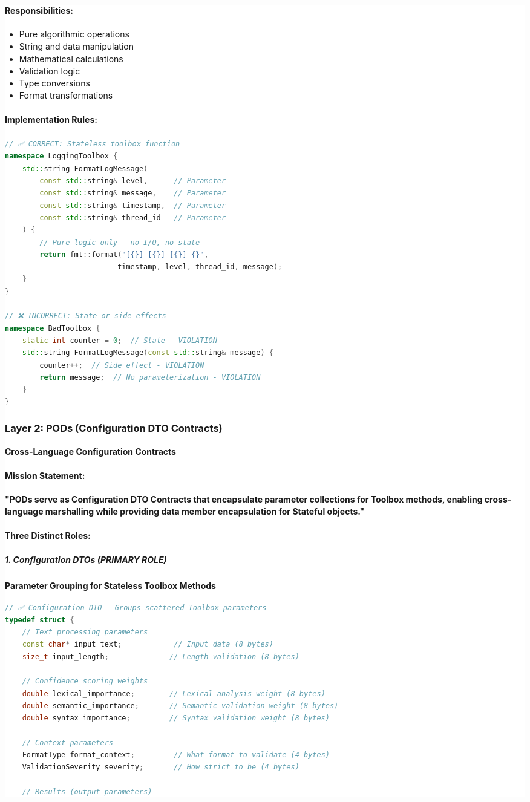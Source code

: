 #### **Responsibilities:**
- Pure algorithmic operations
- String and data manipulation
- Mathematical calculations
- Validation logic
- Type conversions
- Format transformations

#### **Implementation Rules:**
```cpp
// ✅ CORRECT: Stateless toolbox function
namespace LoggingToolbox {
    std::string FormatLogMessage(
        const std::string& level,      // Parameter
        const std::string& message,    // Parameter
        const std::string& timestamp,  // Parameter
        const std::string& thread_id   // Parameter
    ) {
        // Pure logic only - no I/O, no state
        return fmt::format("[{}] [{}] [{}] {}",
                          timestamp, level, thread_id, message);
    }
}

// ❌ INCORRECT: State or side effects
namespace BadToolbox {
    static int counter = 0;  // State - VIOLATION
    std::string FormatLogMessage(const std::string& message) {
        counter++;  // Side effect - VIOLATION
        return message;  // No parameterization - VIOLATION
    }
}
```

### **Layer 2: PODs (Configuration DTO Contracts)**
**Cross-Language Configuration Contracts**

#### **Mission Statement:**
**"PODs serve as Configuration DTO Contracts that encapsulate parameter collections for Toolbox methods, enabling cross-language marshalling while providing data member encapsulation for Stateful objects."**

#### **Three Distinct Roles:**

##### **1. Configuration DTOs (PRIMARY ROLE)**
**Parameter Grouping for Stateless Toolbox Methods**

```cpp
// ✅ Configuration DTO - Groups scattered Toolbox parameters
typedef struct {
    // Text processing parameters
    const char* input_text;            // Input data (8 bytes)
    size_t input_length;              // Length validation (8 bytes)

    // Confidence scoring weights
    double lexical_importance;        // Lexical analysis weight (8 bytes)
    double semantic_importance;       // Semantic validation weight (8 bytes)
    double syntax_importance;         // Syntax validation weight (8 bytes)

    // Context parameters
    FormatType format_context;         // What format to validate (4 bytes)
    ValidationSeverity severity;       // How strict to be (4 bytes)

    // Results (output parameters)
```